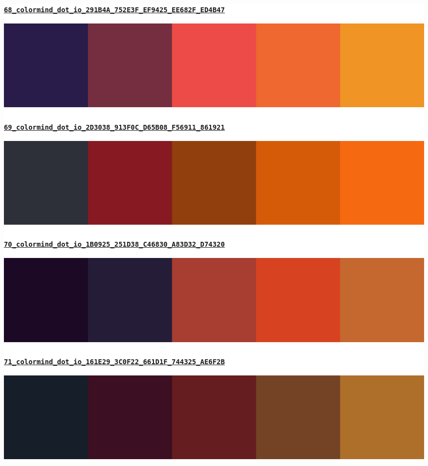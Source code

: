 ### [`68_colormind_dot_io_291B4A_752E3F_EF9425_EE682F_ED4B47`](68_colormind_dot_io_291B4A_752E3F_EF9425_EE682F_ED4B47.hexplt)

[ ![68_colormind_dot_io_291B4A_752E3F_EF9425_EE682F_ED4B47.png](68_colormind_dot_io_291B4A_752E3F_EF9425_EE682F_ED4B47.png) ](68_colormind_dot_io_291B4A_752E3F_EF9425_EE682F_ED4B47.png)

### [`69_colormind_dot_io_2D3038_913F0C_D65B08_F56911_861921`](69_colormind_dot_io_2D3038_913F0C_D65B08_F56911_861921.hexplt)

[ ![69_colormind_dot_io_2D3038_913F0C_D65B08_F56911_861921.png](69_colormind_dot_io_2D3038_913F0C_D65B08_F56911_861921.png) ](69_colormind_dot_io_2D3038_913F0C_D65B08_F56911_861921.png)

### [`70_colormind_dot_io_1B0925_251D38_C46830_A83D32_D74320`](70_colormind_dot_io_1B0925_251D38_C46830_A83D32_D74320.hexplt)

[ ![70_colormind_dot_io_1B0925_251D38_C46830_A83D32_D74320.png](70_colormind_dot_io_1B0925_251D38_C46830_A83D32_D74320.png) ](70_colormind_dot_io_1B0925_251D38_C46830_A83D32_D74320.png)

### [`71_colormind_dot_io_161E29_3C0F22_661D1F_744325_AE6F2B`](71_colormind_dot_io_161E29_3C0F22_661D1F_744325_AE6F2B.hexplt)

[ ![71_colormind_dot_io_161E29_3C0F22_661D1F_744325_AE6F2B.png](71_colormind_dot_io_161E29_3C0F22_661D1F_744325_AE6F2B.png) ](71_colormind_dot_io_161E29_3C0F22_661D1F_744325_AE6F2B.png)
